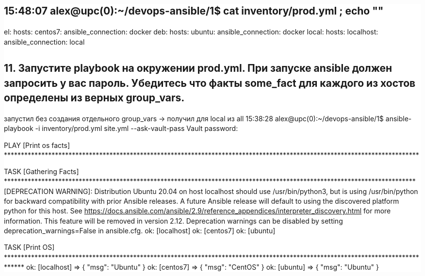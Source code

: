 15:48:07 alex@upc(0):~/devops-ansible/1$ cat inventory/prod.yml ; echo ""
 ---
  el:
    hosts:
      centos7:
        ansible_connection: docker
  deb:
    hosts:
      ubuntu:
        ansible_connection: docker
  local:
    hosts:
      localhost:
        ansible_connection: local


## 11. Запустите playbook на окружении prod.yml. При запуске ansible должен запросить у вас пароль. Убедитесь что факты some_fact для каждого из хостов определены из верных group_vars.

запустил без создания отдельного group_vars -> получил для local из all
15:38:28 alex@upc(0):~/devops-ansible/1$ ansible-playbook -i inventory/prod.yml site.yml --ask-vault-pass
Vault password: 

PLAY [Print os facts] **************************************************************************************************************************

TASK [Gathering Facts] *************************************************************************************************************************
[DEPRECATION WARNING]: Distribution Ubuntu 20.04 on host localhost should use /usr/bin/python3, but is using /usr/bin/python for backward 
compatibility with prior Ansible releases. A future Ansible release will default to using the discovered platform python for this host. See 
https://docs.ansible.com/ansible/2.9/reference_appendices/interpreter_discovery.html for more information. This feature will be removed in 
version 2.12. Deprecation warnings can be disabled by setting deprecation_warnings=False in ansible.cfg.
ok: [localhost]
ok: [centos7]
ok: [ubuntu]

TASK [Print OS] ********************************************************************************************************************************
ok: [localhost] => {
    "msg": "Ubuntu"
}
ok: [centos7] => {
    "msg": "CentOS"
}
ok: [ubuntu] => {
    "msg": "Ubuntu"
}

